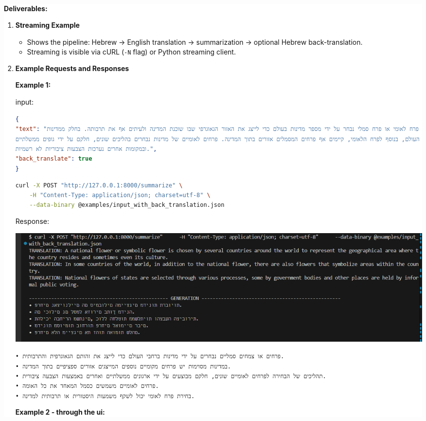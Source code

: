 **Deliverables:**

1. **Streaming Example**  
   - Shows the pipeline: Hebrew → English translation → summarization → optional Hebrew back-translation.  
   - Streaming is visible via cURL (`-N` flag) or Python streaming client.

2. **Example Requests and Responses**  

    **Example 1:**

    input:
    ```json
    {
    "text": "פרח לאומי או פרח סמלי נבחר על ידי מספר מדינות בעולם כדי לייצג את האזור הגאוגרפי שבו שוכנת המדינה ולעיתים אף את תרבותה. בחלק ממדינות העולם, בנוסף לפרח הלאומי, קיימים אף פרחים המסמלים אזורים בתוך המדינה. פרחים לאומיים של מדינות נבחרים בהליכים שונים, חלקם על ידי גופים ממשלתיים ובמקומות אחרים נערכות הצבעות ציבוריות לא רשמיות.",
    "back_translate": true
    }
    ```

    ```bash
    curl -X POST "http://127.0.0.1:8000/summarize" \
        -H "Content-Type: application/json; charset=utf-8" \
        --data-binary @examples/input_with_back_translation.json
    ```
    Response:

    ![input with back translation - response](assets/screenshots/input_with_back_translation_response.png)

    ```
    • פרחים או צמחים סמליים נבחרים על ידי מדינות ברחבי העולם כדי לייצג את זהותם הגאוגרפית והתרבותית.
    • במדינות מסוימות יש פרחים מקומיים נוספים המייצגים אזורים ספציפיים בתוך המדינה.
    • תהליכים של הבחירה לפרחים לאומיים שונים, חלקם מבוצעים על ידי ארגונים ממשלתיים ואחרים באמצעות הצבעה ציבורית.
    • פרחים לאומיים משמשים כסמל המאחד את כל האומה.
    • בחירת פרח לאומי יכול לשקף משמעות היסטורית או תרבותית למדינה.
    ```


    **Example 2 - through the ui:**
